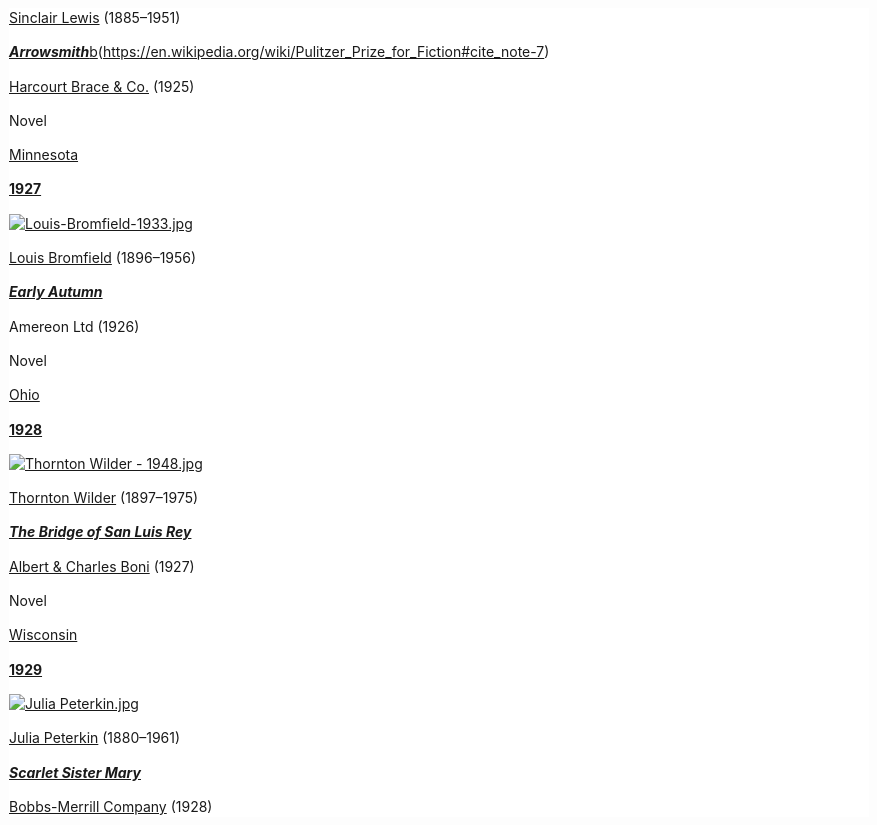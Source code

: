 [Sinclair Lewis](https://en.wikipedia.org/wiki/Sinclair_Lewis "Sinclair Lewis") 
(1885–1951)

_**[Arrowsmith](https://en.wikipedia.org/wiki/Arrowsmith_(novel) "Arrowsmith (novel)")**_[b](b.md)(https://en.wikipedia.org/wiki/Pulitzer_Prize_for_Fiction#cite_note-7)

[Harcourt Brace & Co.](https://en.wikipedia.org/wiki/Harcourt_(publisher) "Harcourt (publisher)") (1925)

Novel

[Minnesota](https://en.wikipedia.org/wiki/Minnesota "Minnesota")

**[1927](https://en.wikipedia.org/wiki/1926_in_literature "1926 in literature")**

[![Louis-Bromfield-1933.jpg](https://upload.wikimedia.org/wikipedia/commons/thumb/b/b8/Louis-Bromfield-1933.jpg/75px-Louis-Bromfield-1933.jpg)](https://en.wikipedia.org/wiki/File:Louis-Bromfield-1933.jpg)

[Louis Bromfield](https://en.wikipedia.org/wiki/Louis_Bromfield "Louis Bromfield") 
(1896–1956)

_**[Early Autumn](https://en.wikipedia.org/wiki/Early_Autumn "Early Autumn")**_

Amereon Ltd (1926)

Novel

[Ohio](https://en.wikipedia.org/wiki/Ohio "Ohio")

**[1928](https://en.wikipedia.org/wiki/1927_in_literature "1927 in literature")**

[![Thornton Wilder - 1948.jpg](https://upload.wikimedia.org/wikipedia/en/thumb/4/4b/Thornton_Wilder_-_1948.jpg/75px-Thornton_Wilder_-_1948.jpg)](https://en.wikipedia.org/wiki/File:Thornton_Wilder_-_1948.jpg)

[Thornton Wilder](https://en.wikipedia.org/wiki/Thornton_Wilder "Thornton Wilder") 
(1897–1975)

_**[The Bridge of San Luis Rey](https://en.wikipedia.org/wiki/The_Bridge_of_San_Luis_Rey "The Bridge of San Luis Rey")**_

[Albert & Charles Boni](https://en.wikipedia.org/wiki/Boni_%26_Liveright "Boni & Liveright") (1927)

Novel

[Wisconsin](https://en.wikipedia.org/wiki/Wisconsin "Wisconsin")

**[1929](https://en.wikipedia.org/wiki/1928_in_literature "1928 in literature")**

[![Julia Peterkin.jpg](https://upload.wikimedia.org/wikipedia/commons/thumb/6/66/Julia_Peterkin.jpg/75px-Julia_Peterkin.jpg)](https://en.wikipedia.org/wiki/File:Julia_Peterkin.jpg)

[Julia Peterkin](https://en.wikipedia.org/wiki/Julia_Peterkin "Julia Peterkin") 
(1880–1961)

_**[Scarlet Sister Mary](https://en.wikipedia.org/wiki/Scarlet_Sister_Mary "Scarlet Sister Mary")**_

[Bobbs-Merrill Company](https://en.wikipedia.org/wiki/Bobbs-Merrill_Company "Bobbs-Merrill Company") (1928)
